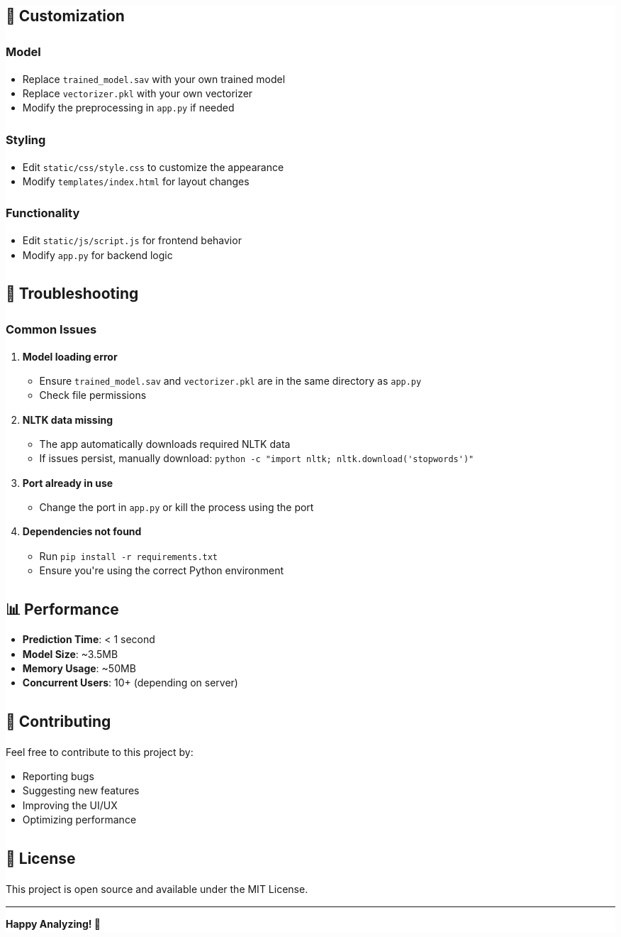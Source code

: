 ## 🔧 Customization

### Model
- Replace `trained_model.sav` with your own trained model
- Replace `vectorizer.pkl` with your own vectorizer
- Modify the preprocessing in `app.py` if needed

### Styling
- Edit `static/css/style.css` to customize the appearance
- Modify `templates/index.html` for layout changes

### Functionality
- Edit `static/js/script.js` for frontend behavior
- Modify `app.py` for backend logic

## 🐛 Troubleshooting

### Common Issues

1. **Model loading error**
   - Ensure `trained_model.sav` and `vectorizer.pkl` are in the same directory as `app.py`
   - Check file permissions

2. **NLTK data missing**
   - The app automatically downloads required NLTK data
   - If issues persist, manually download: `python -c "import nltk; nltk.download('stopwords')"`

3. **Port already in use**
   - Change the port in `app.py` or kill the process using the port

4. **Dependencies not found**
   - Run `pip install -r requirements.txt`
   - Ensure you're using the correct Python environment

## 📊 Performance

- **Prediction Time**: < 1 second
- **Model Size**: ~3.5MB
- **Memory Usage**: ~50MB
- **Concurrent Users**: 10+ (depending on server)

## 🤝 Contributing

Feel free to contribute to this project by:
- Reporting bugs
- Suggesting new features
- Improving the UI/UX
- Optimizing performance

## 📄 License

This project is open source and available under the MIT License.

---

**Happy Analyzing! 🎉** 
